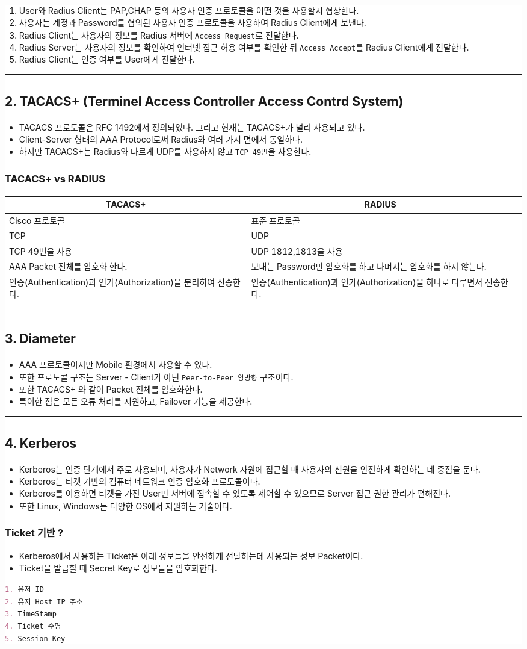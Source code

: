 1. User와 Radius Client는 PAP,CHAP 등의 사용자 인증 프로토콜을 어떤 것을 사용할지 협상한다.
2. 사용자는 계정과 Password를 협의된 사용자 인증 프로토콜을 사용하여 Radius Client에게 보낸다.
3. Radius Client는 사용자의 정보를 Radius 서버에 `Access Request`로 전달한다. 
4. Radius Server는 사용자의 정보를 확인하여 인터넷 접근 허용 여부를 확인한 뒤 `Access Accept`를 Radius Client에게 전달한다.
5. Radius Client는 인증 여부를 User에게 전달한다.

---

## 2. TACACS+ (Terminel Access Controller Access Contrd System)

- TACACS 프로토콜은 RFC 1492에서 정의되었다. 그리고 현재는 TACACS+가 널리 사용되고 있다.
- Client-Server 형태의 AAA Protocol로써 Radius와 여러 가지 면에서 동일하다.
- 하지만 TACACS+는 Radius와 다르게 UDP를 사용하지 않고  `TCP 49번`을 사용한다.

### TACACS+ vs RADIUS

| TACACS+ | RADIUS |  |
| --- | --- | --- |
| Cisco 프로토콜  | 표준 프로토콜 |  |
| TCP  | UDP |  |
| TCP 49번을 사용 | UDP 1812,1813을 사용 |  |
| AAA Packet 전체를 암호화 한다. | 보내는 Password만 암호화를 하고 나머지는 암호화를 하지 않는다. |  |
| 인증(Authentication)과 인가(Authorization)을 분리하여 전송한다. | 인증(Authentication)과 인가(Authorization)을 하나로 다루면서 전송한다. |  |

---

## 3. Diameter

- AAA 프로토콜이지만 Mobile 환경에서 사용할 수 있다.
- 또한 프로토콜 구조는 Server - Client가 아닌 `Peer-to-Peer 양방향` 구조이다.
- 또한 TACACS+ 와 같이 Packet 전체를 암호화한다.
- 특이한 점은 모든 오류 처리를 지원하고,  Failover 기능을 제공한다.

---

## 4. Kerberos

- Kerberos는  인증 단계에서 주로 사용되며, 사용자가 Network 자원에 접근할 때 사용자의 신원을 안전하게 확인하는 데 중점을 둔다.
- Kerberos는 티켓 기반의 컴퓨터 네트워크 인증 암호화 프로토콜이다.
- Kerberos를 이용하면 티켓을 가진 User만 서버에 접속할 수 있도록 제어할 수 있으므로 Server 접근 권한 관리가 편해진다.
- 또한 Linux, Windows든 다양한 OS에서 지원하는 기술이다.

### Ticket 기반 ?

- Kerberos에서 사용하는 Ticket은 아래 정보들을 안전하게 전달하는데 사용되는 정보 Packet이다.
- Ticket을 발급할 때 Secret Key로 정보들을 암호화한다.

```markdown
1. 유저 ID
2. 유저 Host IP 주소
3. TimeStamp
4. Ticket 수명
5. Session Key
```
